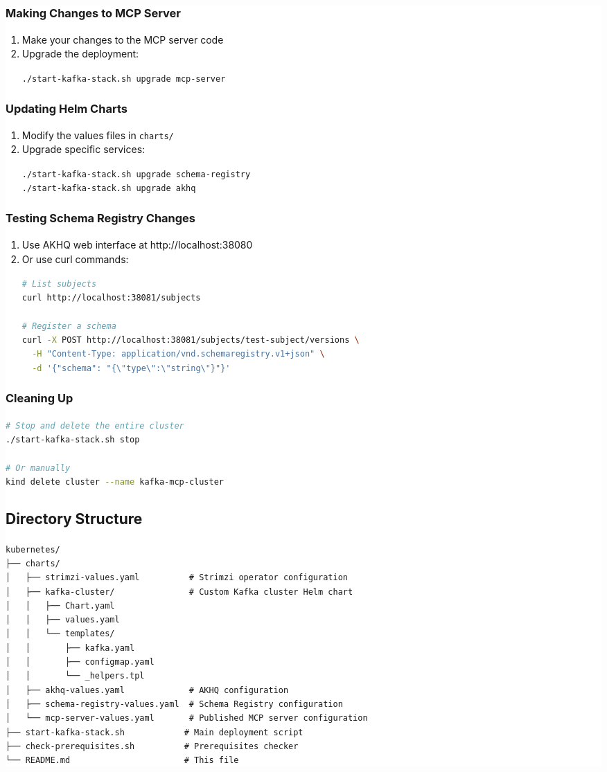 ### Making Changes to MCP Server

1. Make your changes to the MCP server code
2. Upgrade the deployment:
   ```bash
   ./start-kafka-stack.sh upgrade mcp-server
   ```

### Updating Helm Charts

1. Modify the values files in `charts/`
2. Upgrade specific services:
   ```bash
   ./start-kafka-stack.sh upgrade schema-registry
   ./start-kafka-stack.sh upgrade akhq
   ```

### Testing Schema Registry Changes

1. Use AKHQ web interface at http://localhost:38080
2. Or use curl commands:
   ```bash
   # List subjects
   curl http://localhost:38081/subjects
   
   # Register a schema
   curl -X POST http://localhost:38081/subjects/test-subject/versions \
     -H "Content-Type: application/vnd.schemaregistry.v1+json" \
     -d '{"schema": "{\"type\":\"string\"}"}'
   ```

### Cleaning Up

```bash
# Stop and delete the entire cluster
./start-kafka-stack.sh stop

# Or manually
kind delete cluster --name kafka-mcp-cluster
```

## Directory Structure

```
kubernetes/
├── charts/
│   ├── strimzi-values.yaml          # Strimzi operator configuration
│   ├── kafka-cluster/               # Custom Kafka cluster Helm chart
│   │   ├── Chart.yaml
│   │   ├── values.yaml
│   │   └── templates/
│   │       ├── kafka.yaml
│   │       ├── configmap.yaml
│   │       └── _helpers.tpl
│   ├── akhq-values.yaml             # AKHQ configuration
│   ├── schema-registry-values.yaml  # Schema Registry configuration
│   └── mcp-server-values.yaml       # Published MCP server configuration
├── start-kafka-stack.sh            # Main deployment script
├── check-prerequisites.sh          # Prerequisites checker
└── README.md                       # This file
```
